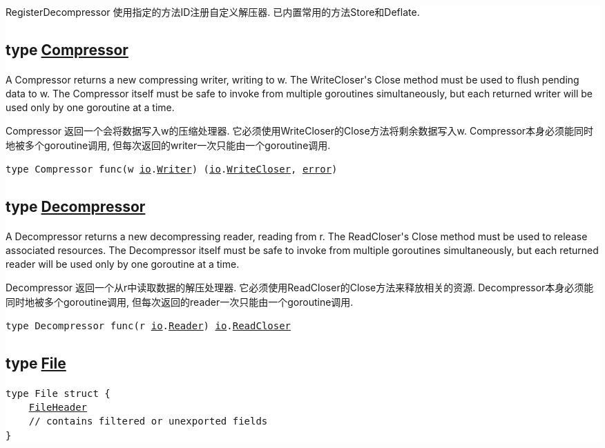 
RegisterDecompressor 使用指定的方法ID注册自定义解压器. 已内置常用的方法Store和Deflate.


## <a id="Compressor">type</a> [Compressor](https://golang.org/src/archive/zip/register.go?s=545:602#L10)
A Compressor returns a new compressing writer, writing to w.
The WriteCloser's Close method must be used to flush pending data to w.
The Compressor itself must be safe to invoke from multiple goroutines
simultaneously, but each returned writer will be used only by
one goroutine at a time.

Compressor 返回一个会将数据写入w的压缩处理器. 它必须使用WriteCloser的Close方法将剩余数据写入w. Compressor本身必须能同时地被多个goroutine调用, 但每次返回的writer一次只能由一个goroutine调用.

<pre>type Compressor func(w <a href="/pkg/io/">io</a>.<a href="/pkg/io/#Writer">Writer</a>) (<a href="/pkg/io/">io</a>.<a href="/pkg/io/#WriteCloser">WriteCloser</a>, <a href="/pkg/builtin/#error">error</a>)</pre>











## <a id="Decompressor">type</a> [Decompressor](https://golang.org/src/archive/zip/register.go?s=921:970#L17)
A Decompressor returns a new decompressing reader, reading from r.
The ReadCloser's Close method must be used to release associated resources.
The Decompressor itself must be safe to invoke from multiple goroutines
simultaneously, but each returned reader will be used only by
one goroutine at a time.

Decompressor 返回一个从r中读取数据的解压处理器. 它必须使用ReadCloser的Close方法来释放相关的资源. Decompressor本身必须能同时地被多个goroutine调用, 但每次返回的reader一次只能由一个goroutine调用.

<pre>type Decompressor func(r <a href="/pkg/io/">io</a>.<a href="/pkg/io/#Reader">Reader</a>) <a href="/pkg/io/">io</a>.<a href="/pkg/io/#ReadCloser">ReadCloser</a></pre>











## <a id="File">type</a> [File](https://golang.org/src/archive/zip/reader.go?s=639:759#L27)

<pre>type File struct {
    <a href="#FileHeader">FileHeader</a>
    <span class="comment">// contains filtered or unexported fields</span>
}
</pre>
